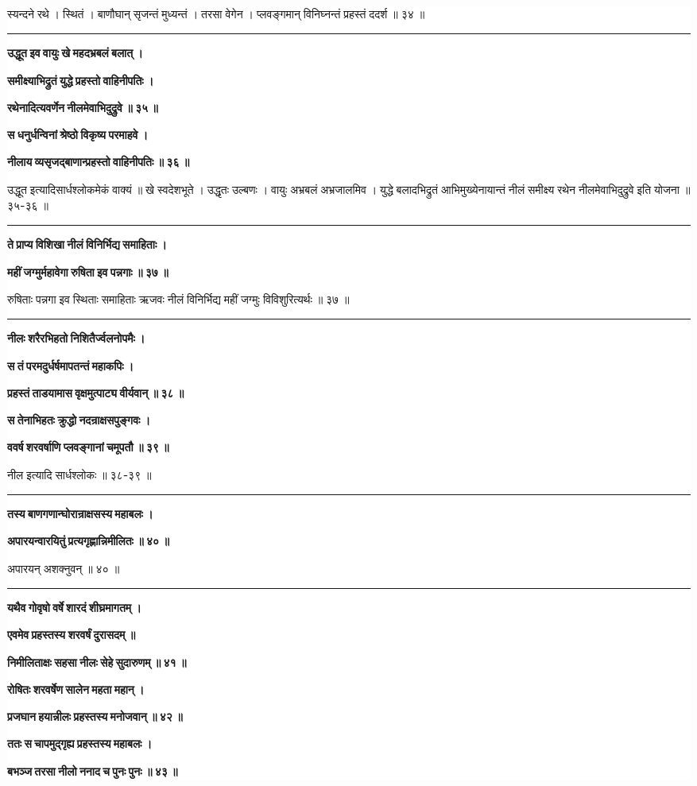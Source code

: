 स्यन्दने रथे । स्थितं । बाणौघान् सृजन्तं मुध्यन्तं । तरसा वेगेन । प्लवङ्गमान् विनिघ्नन्तं प्रहस्तं ददर्श ॥ ३४ ॥

****

**उद्धूत इव वायुः खे महदभ्रबलं बलात् ।**

**समीक्ष्याभिद्रुतं युद्धे प्रहस्तो वाहिनीपतिः ।**

**रथेनादित्यवर्णेन नीलमेवाभिदुद्रुवे ॥ ३५ ॥**

**स धनुर्धन्विनां श्रेष्ठो विकृष्य परमाहवे ।**

**नीलाय व्यसृजद्बाणान्प्रहस्तो वाहिनीपतिः ॥ ३६ ॥**

उद्धूत इत्यादिसार्धश्लोकमेकं वाक्यं ॥ खे स्वदेशभूते । उद्धृतः उल्बणः । वायुः अभ्रबलं अभ्रजालमिव । युद्धे बलादभिद्रुतं आभिमुख्येनायान्तं नीलं समीक्ष्य रथेन नीलमेवाभिदुद्रुवे इति योजना ॥ ३५-३६ ॥

****

**ते प्राप्य विशिखा नीलं विनिर्भिद्य समाहिताः ।**

**महीं जग्मुर्महावेगा रुषिता इव पन्नगाः ॥ ३७ ॥**

रुषिताः पन्नगा इव स्थिताः समाहिताः ऋजवः नीलं विनिर्भिद्य महीं जग्मुः विविशुरित्यर्थः ॥ ३७ ॥

****

**नीलः शरैरभिहतो निशितैर्ज्वलनोपमैः ।**

**स तं परमदुर्धर्षमापतन्तं महाकपिः ।**

**प्रहस्तं ताडयामास वृक्षमुत्पाट्य वीर्यवान् ॥ ३८ ॥**

**स तेनाभिहतः क्रुद्धो नदन्राक्षसपुङ्गवः ।**

**ववर्ष शरवर्षाणि प्लवङ्गानां चमूपतौ ॥ ३९ ॥**

नील इत्यादि सार्धश्लोकः ॥ ३८-३९ ॥

****

**तस्य बाणगणान्घोरान्राक्षसस्य महाबलः ।**

**अपारयन्वारयितुं प्रत्यगृह्णान्निमीलितः ॥ ४० ॥**

अपारयन् अशक्नुवन् ॥ ४० ॥

****

**यथैव गोवृषो वर्षे शारदं शीघ्रमागतम् ।**

**एवमेव प्रहस्तस्य शरवर्षं दुरासदम् ॥**

**निमीलिताक्षः सहसा नीलः सेहे सुदारुणम् ॥ ४१ ॥**

**रोषितः शरवर्षेण सालेन महता महान् ।**

**प्रजघान हयान्नीलः प्रहस्तस्य मनोजवान् ॥ ४२ ॥**

**ततः स चापमुद्गृह्य प्रहस्तस्य महाबलः ।**

**बभञ्ज तरसा नीलो ननाद च पुनः पुनः ॥ ४३ ॥**
